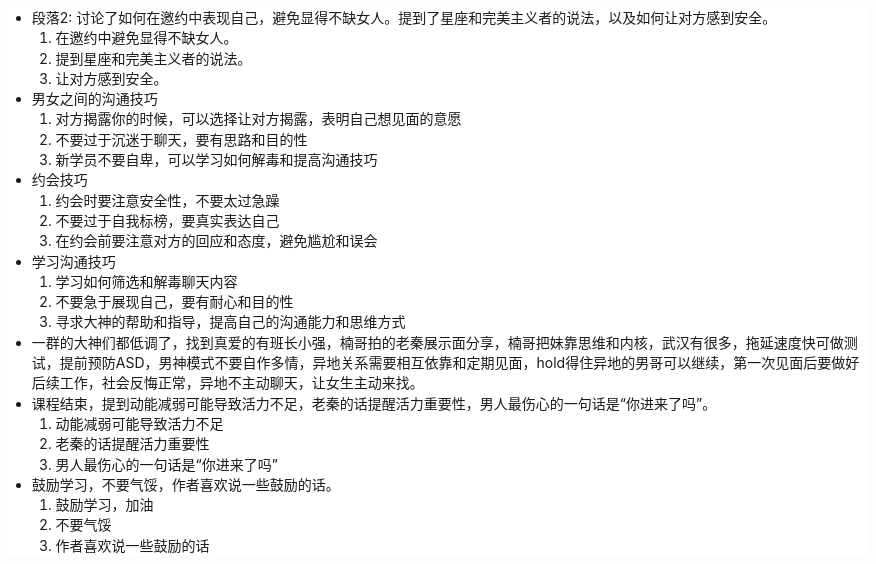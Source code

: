 -   段落2: 讨论了如何在邀约中表现自己，避免显得不缺女人。提到了星座和完美主义者的说法，以及如何让对方感到安全。
    1.  在邀约中避免显得不缺女人。
    2.  提到星座和完美主义者的说法。
    3.  让对方感到安全。
-   男女之间的沟通技巧
    1.  对方揭露你的时候，可以选择让对方揭露，表明自己想见面的意愿
    2.  不要过于沉迷于聊天，要有思路和目的性
    3.  新学员不要自卑，可以学习如何解毒和提高沟通技巧
-   约会技巧
    1.  约会时要注意安全性，不要太过急躁
    2.  不要过于自我标榜，要真实表达自己
    3.  在约会前要注意对方的回应和态度，避免尴尬和误会
-   学习沟通技巧
    1.  学习如何筛选和解毒聊天内容
    2.  不要急于展现自己，要有耐心和目的性
    3.  寻求大神的帮助和指导，提高自己的沟通能力和思维方式
-   一群的大神们都低调了，找到真爱的有班长小强，楠哥拍的老秦展示面分享，楠哥把妹靠思维和内核，武汉有很多，拖延速度快可做测试，提前预防ASD，男神模式不要自作多情，异地关系需要相互依靠和定期见面，hold得住异地的男哥可以继续，第一次见面后要做好后续工作，社会反悔正常，异地不主动聊天，让女生主动来找。
-   课程结束，提到动能减弱可能导致活力不足，老秦的话提醒活力重要性，男人最伤心的一句话是“你进来了吗”。
    1.  动能减弱可能导致活力不足
    2.  老秦的话提醒活力重要性
    3.  男人最伤心的一句话是“你进来了吗”
-   鼓励学习，不要气馁，作者喜欢说一些鼓励的话。
    1.  鼓励学习，加油
    2.  不要气馁
    3.  作者喜欢说一些鼓励的话
